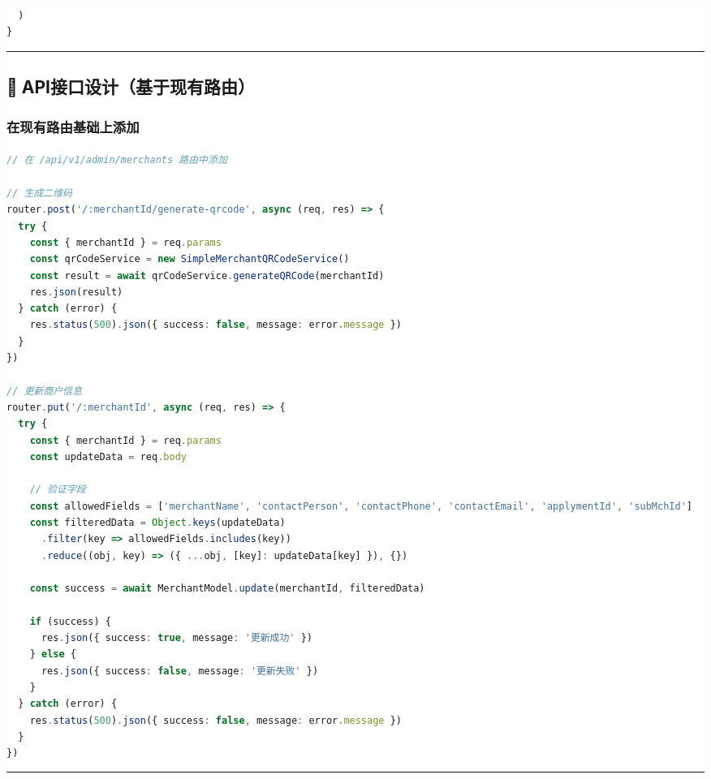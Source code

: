 ```typescript
  )
}
```

---

## 🔗 API接口设计（基于现有路由）

### 在现有路由基础上添加
```typescript
// 在 /api/v1/admin/merchants 路由中添加

// 生成二维码
router.post('/:merchantId/generate-qrcode', async (req, res) => {
  try {
    const { merchantId } = req.params
    const qrCodeService = new SimpleMerchantQRCodeService()
    const result = await qrCodeService.generateQRCode(merchantId)
    res.json(result)
  } catch (error) {
    res.status(500).json({ success: false, message: error.message })
  }
})

// 更新商户信息
router.put('/:merchantId', async (req, res) => {
  try {
    const { merchantId } = req.params
    const updateData = req.body
    
    // 验证字段
    const allowedFields = ['merchantName', 'contactPerson', 'contactPhone', 'contactEmail', 'applymentId', 'subMchId']
    const filteredData = Object.keys(updateData)
      .filter(key => allowedFields.includes(key))
      .reduce((obj, key) => ({ ...obj, [key]: updateData[key] }), {})
    
    const success = await MerchantModel.update(merchantId, filteredData)
    
    if (success) {
      res.json({ success: true, message: '更新成功' })
    } else {
      res.json({ success: false, message: '更新失败' })
    }
  } catch (error) {
    res.status(500).json({ success: false, message: error.message })
  }
})
```

---
